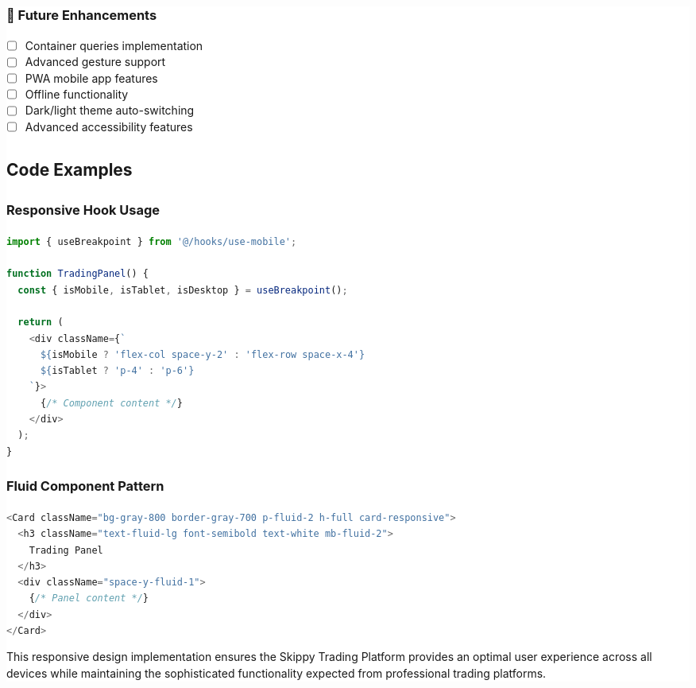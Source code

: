 ### 🔄 Future Enhancements
- [ ] Container queries implementation
- [ ] Advanced gesture support
- [ ] PWA mobile app features
- [ ] Offline functionality
- [ ] Dark/light theme auto-switching
- [ ] Advanced accessibility features

## Code Examples

### Responsive Hook Usage
```typescript
import { useBreakpoint } from '@/hooks/use-mobile';

function TradingPanel() {
  const { isMobile, isTablet, isDesktop } = useBreakpoint();
  
  return (
    <div className={`
      ${isMobile ? 'flex-col space-y-2' : 'flex-row space-x-4'}
      ${isTablet ? 'p-4' : 'p-6'}
    `}>
      {/* Component content */}
    </div>
  );
}
```

### Fluid Component Pattern
```typescript
<Card className="bg-gray-800 border-gray-700 p-fluid-2 h-full card-responsive">
  <h3 className="text-fluid-lg font-semibold text-white mb-fluid-2">
    Trading Panel
  </h3>
  <div className="space-y-fluid-1">
    {/* Panel content */}
  </div>
</Card>
```

This responsive design implementation ensures the Skippy Trading Platform provides an optimal user experience across all devices while maintaining the sophisticated functionality expected from professional trading platforms.